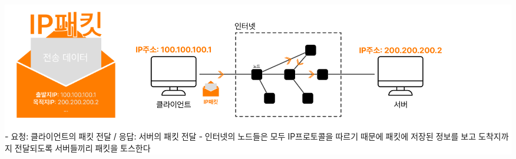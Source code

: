 <img src="images/ip_packet.png" width="200">
<img src="images/ippacket_internet.png" width="550"><br/>
- 요청: 클라이언트의 패킷 전달 / 응답: 서버의 패킷 전달
- 인터넷의 노드들은 모두 IP프로토콜을 따르기 때문에 패킷에 저장된 정보를 보고 도착지까지 전달되도록 서버들끼리 패킷을 토스한다
